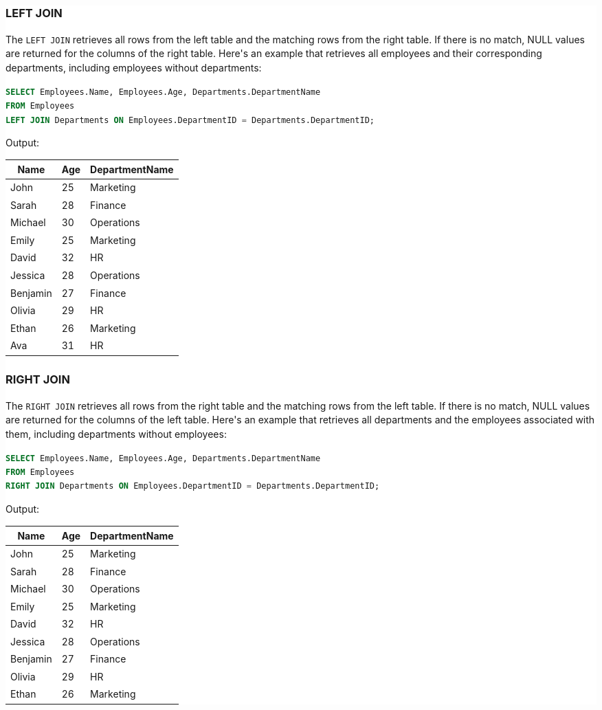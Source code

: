 ### LEFT JOIN

The `LEFT JOIN` retrieves all rows from the left table and the matching rows from the right table. If there is no match, NULL values are returned for the columns of the right table. Here's an example that retrieves all employees and their corresponding departments, including employees without departments:

```sql
SELECT Employees.Name, Employees.Age, Departments.DepartmentName
FROM Employees
LEFT JOIN Departments ON Employees.DepartmentID = Departments.DepartmentID;
```

Output:

| Name     | Age | DepartmentName |
|----------|-----|----------------|
| John     | 25  | Marketing      |
| Sarah    | 28  | Finance        |
| Michael  | 30  | Operations     |
| Emily    | 25  | Marketing      |
| David    | 32  | HR             |
| Jessica  | 28  | Operations     |
| Benjamin | 27  | Finance        |
| Olivia   | 29  | HR             |
| Ethan    | 26  | Marketing      |
| Ava      | 31  | HR             |

### RIGHT JOIN

The `RIGHT JOIN` retrieves all rows from the right table and the matching rows from the left table. If there is no match, NULL values are returned for the columns of the left table. Here's an example that retrieves all departments and the employees associated with them, including departments without employees:

```sql
SELECT Employees.Name, Employees.Age, Departments.DepartmentName
FROM Employees
RIGHT JOIN Departments ON Employees.DepartmentID = Departments.DepartmentID;
```

Output:

| Name     | Age | DepartmentName |
|----------|-----|----------------|
| John     | 25  | Marketing      |
| Sarah    | 28  | Finance        |
| Michael  | 30  | Operations     |
| Emily    | 25  | Marketing      |
| David    | 32  | HR             |
| Jessica  | 28  | Operations     |
| Benjamin | 27  | Finance        |
| Olivia   | 29  | HR             |
| Ethan    | 26  | Marketing      |